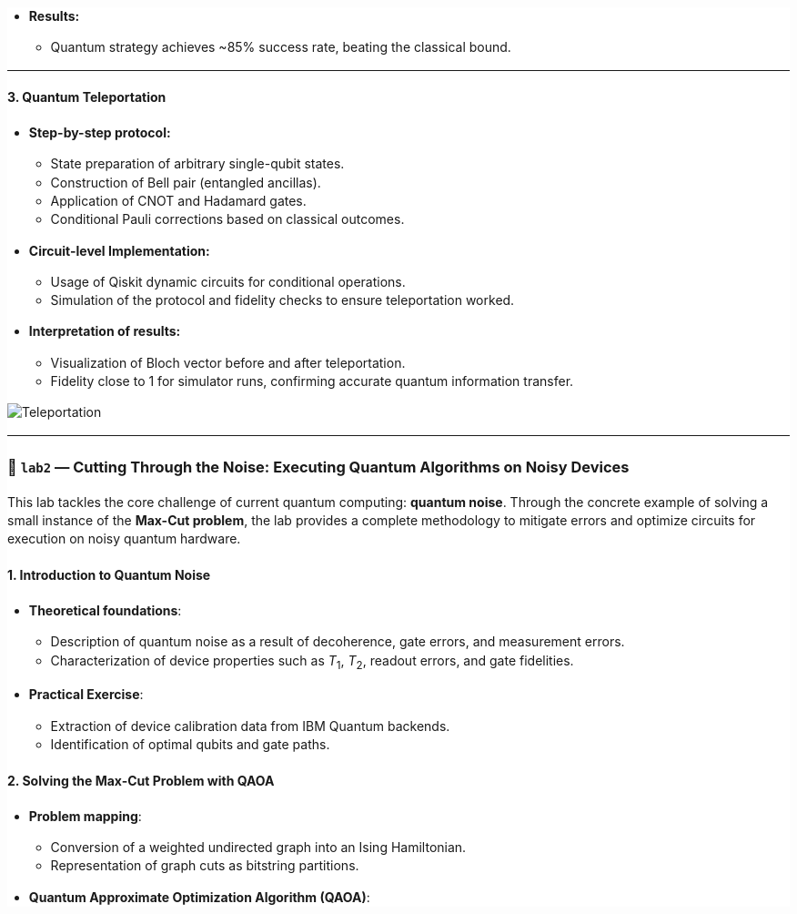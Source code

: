 * **Results:**

  * Quantum strategy achieves \~85% success rate, beating the classical bound.

---

#### 3. Quantum Teleportation

* **Step-by-step protocol:**

  * State preparation of arbitrary single-qubit states.
  * Construction of Bell pair (entangled ancillas).
  * Application of CNOT and Hadamard gates.
  * Conditional Pauli corrections based on classical outcomes.

* **Circuit-level Implementation:**

  * Usage of Qiskit dynamic circuits for conditional operations.
  * Simulation of the protocol and fidelity checks to ensure teleportation worked.

* **Interpretation of results:**

  * Visualization of Bloch vector before and after teleportation.
  * Fidelity close to 1 for simulator runs, confirming accurate quantum information transfer.

![Teleportation](img/lab1.png)


---

### 📁 `lab2` — Cutting Through the Noise: Executing Quantum Algorithms on Noisy Devices

This lab tackles the core challenge of current quantum computing: **quantum noise**. Through the concrete example of solving a small instance of the **Max-Cut problem**, the lab provides a complete methodology to mitigate errors and optimize circuits for execution on noisy quantum hardware.



#### 1. Introduction to Quantum Noise

* **Theoretical foundations**:

  * Description of quantum noise as a result of decoherence, gate errors, and measurement errors.
  * Characterization of device properties such as $T_1$, $T_2$, readout errors, and gate fidelities.

* **Practical Exercise**:

  * Extraction of device calibration data from IBM Quantum backends.
  * Identification of optimal qubits and gate paths.

#### 2. Solving the Max-Cut Problem with QAOA

* **Problem mapping**:

  * Conversion of a weighted undirected graph into an Ising Hamiltonian.
  * Representation of graph cuts as bitstring partitions.

* **Quantum Approximate Optimization Algorithm (QAOA)**:
